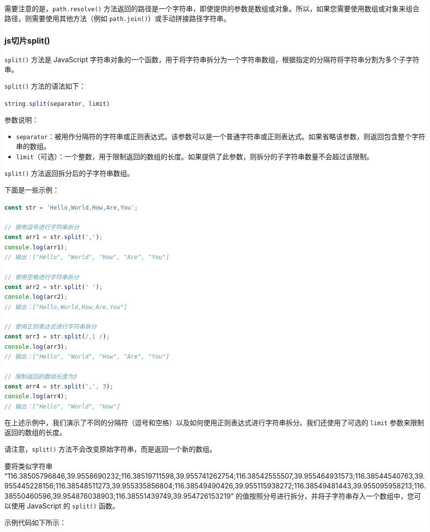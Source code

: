 需要注意的是，`path.resolve()` 方法返回的路径是一个字符串，即使提供的参数是数组或对象。所以，如果您需要使用数组或对象来组合路径，则需要使用其他方法（例如 `path.join()`）或手动拼接路径字符串。

### js切片split()

`split()` 方法是 JavaScript 字符串对象的一个函数，用于将字符串拆分为一个字符串数组，根据指定的分隔符将字符串分割为多个子字符串。

`split()` 方法的语法如下：

```js
string.split(separator, limit)
```

参数说明：

- `separator`：被用作分隔符的字符串或正则表达式。该参数可以是一个普通字符串或正则表达式。如果省略该参数，则返回包含整个字符串的数组。
- `limit`（可选）：一个整数，用于限制返回的数组的长度。如果提供了此参数，则拆分的子字符串数量不会超过该限制。

`split()` 方法返回拆分后的子字符串数组。

下面是一些示例：

```js
const str = 'Hello,World,How,Are,You';

// 使用逗号进行字符串拆分
const arr1 = str.split(',');
console.log(arr1);
// 输出：["Hello", "World", "How", "Are", "You"]

// 使用空格进行字符串拆分
const arr2 = str.split(' ');
console.log(arr2);
// 输出：["Hello,World,How,Are,You"]

// 使用正则表达式进行字符串拆分
const arr3 = str.split(/,| /);
console.log(arr3);
// 输出：["Hello", "World", "How", "Are", "You"]

// 限制返回的数组长度为3
const arr4 = str.split(',', 3);
console.log(arr4);
// 输出：["Hello", "World", "How"]
```

在上述示例中，我们演示了不同的分隔符（逗号和空格）以及如何使用正则表达式进行字符串拆分。我们还使用了可选的 `limit` 参数来限制返回的数组的长度。

请注意，`split()` 方法不会改变原始字符串，而是返回一个新的数组。

要将类似字符串 “116.38505796846,39.9558690232;116.38519711598,39.955741262754;116.38542555507,39.955464931573;116.38544540763,39.955445228156;116.38548511273,39.955335856804;116.38549490426,39.955115938272;116.38549481443,39.955095958213;116.38550460596,39.954876038903;116.38551439749,39.954726153219” 的值按照分号进行拆分，并将子字符串存入一个数组中，您可以使用 JavaScript 的 `split()` 函数。

示例代码如下所示：
